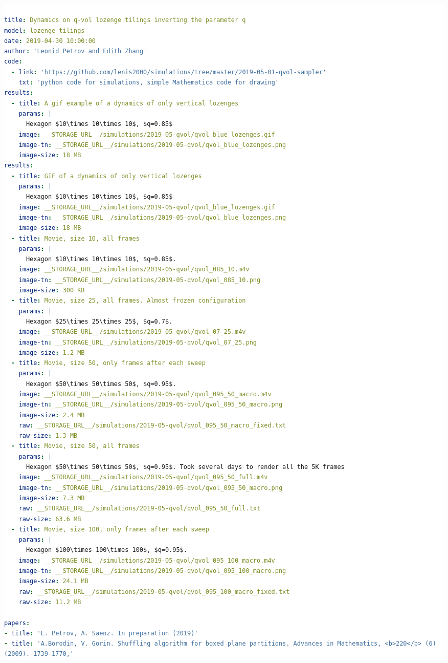 ```yaml
---
title: Dynamics on q-vol lozenge tilings inverting the parameter q
model: lozenge_tilings
date: 2019-04-30 10:00:00
author: 'Leonid Petrov and Edith Zhang'
code:
  - link: 'https://github.com/lenis2000/simulations/tree/master/2019-05-01-qvol-sampler'
    txt: 'python code for simulations, simple Mathematica code for drawing'
results:
  - title: A gif example of a dynamics of only vertical lozenges
    params: |
      Hexagon $10\times 10\times 10$, $q=0.85$
    image: __STORAGE_URL__/simulations/2019-05-qvol/qvol_blue_lozenges.gif
    image-tn: __STORAGE_URL__/simulations/2019-05-qvol/qvol_blue_lozenges.png
    image-size: 18 MB
results:
  - title: GIF of a dynamics of only vertical lozenges
    params: |
      Hexagon $10\times 10\times 10$, $q=0.85$
    image: __STORAGE_URL__/simulations/2019-05-qvol/qvol_blue_lozenges.gif
    image-tn: __STORAGE_URL__/simulations/2019-05-qvol/qvol_blue_lozenges.png
    image-size: 18 MB
  - title: Movie, size 10, all frames
    params: |
      Hexagon $10\times 10\times 10$, $q=0.85$. 
    image: __STORAGE_URL__/simulations/2019-05-qvol/qvol_085_10.m4v
    image-tn: __STORAGE_URL__/simulations/2019-05-qvol/qvol_085_10.png
    image-size: 300 KB
  - title: Movie, size 25, all frames. Almost frozen configuration
    params: |
      Hexagon $25\times 25\times 25$, $q=0.7$. 
    image: __STORAGE_URL__/simulations/2019-05-qvol/qvol_07_25.m4v
    image-tn: __STORAGE_URL__/simulations/2019-05-qvol/qvol_07_25.png
    image-size: 1.2 MB
  - title: Movie, size 50, only frames after each sweep
    params: |
      Hexagon $50\times 50\times 50$, $q=0.95$. 
    image: __STORAGE_URL__/simulations/2019-05-qvol/qvol_095_50_macro.m4v
    image-tn: __STORAGE_URL__/simulations/2019-05-qvol/qvol_095_50_macro.png
    image-size: 2.4 MB
    raw: __STORAGE_URL__/simulations/2019-05-qvol/qvol_095_50_macro_fixed.txt
    raw-size: 1.3 MB
  - title: Movie, size 50, all frames
    params: |
      Hexagon $50\times 50\times 50$, $q=0.95$. Took several days to render all the 5K frames
    image: __STORAGE_URL__/simulations/2019-05-qvol/qvol_095_50_full.m4v
    image-tn: __STORAGE_URL__/simulations/2019-05-qvol/qvol_095_50_macro.png
    image-size: 7.3 MB
    raw: __STORAGE_URL__/simulations/2019-05-qvol/qvol_095_50_full.txt
    raw-size: 63.6 MB
  - title: Movie, size 100, only frames after each sweep
    params: |
      Hexagon $100\times 100\times 100$, $q=0.95$. 
    image: __STORAGE_URL__/simulations/2019-05-qvol/qvol_095_100_macro.m4v
    image-tn: __STORAGE_URL__/simulations/2019-05-qvol/qvol_095_100_macro.png
    image-size: 24.1 MB
    raw: __STORAGE_URL__/simulations/2019-05-qvol/qvol_095_100_macro_fixed.txt
    raw-size: 11.2 MB

papers:
- title: 'L. Petrov, A. Saenz. In preparation (2019)'
- title: 'A.Borodin, V. Gorin. Shuffling algorithm for boxed plane partitions. Advances in Mathematics, <b>220</b> (6) (2009). 1739-1770,'
```